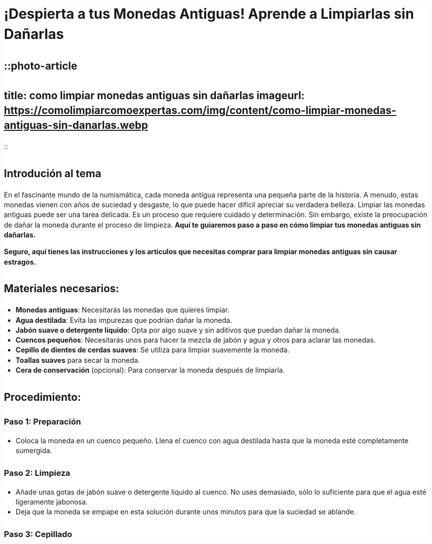 # **¡Despierta a tus Monedas Antiguas! Aprende a Limpiarlas sin Dañarlas**

::photo-article
---
title: como limpiar monedas antiguas sin dañarlas
imageurl: https://comolimpiarcomoexpertas.com/img/content/como-limpiar-monedas-antiguas-sin-danarlas.webp
---
::
## **Introdución al tema**

En el fascinante mundo de la numismática, cada moneda antígua representa una pequeña parte de la historia. A menudo, estas monedas vienen con años de suciedad y desgaste, lo que puede hacer difícil apreciar su verdadera belleza. Limpiar las monedas antiguas puede ser una tarea delicada. Es un proceso que requiere cuidado y determinación. Sin embargo, existe la preocupación de dañar la moneda durante el proceso de limpieza. **Aquí te guiaremos paso a paso en cómo limpiar tus monedas antiguas sin dañarlas.**

**Seguro, aquí tienes las instrucciones y los artículos que necesitas comprar para limpiar monedas antiguas sin causar estragos.**

## Materiales necesarios:

- **Monedas antiguas**: Necesitarás las monedas que quieres limpiar.
- **Agua destilada**: Evita las impurezas que podrían dañar la moneda.
- **Jabón suave o detergente líquido**: Opta por algo suave y sin aditivos que puedan dañar la moneda.
- **Cuencos pequeños**: Necesitarás unos para hacer la mezcla de jabón y agua y otros para aclarar las monedas.
- **Cepillo de dientes de cerdas suaves**: Se utiliza para limpiar suavemente la moneda.
- **Toallas suaves** para secar la moneda.
- **Cera de conservación** (opcional): Para conservar la moneda después de limpiarla.

## Procedimiento:

### Paso 1: Preparación

- Coloca la moneda en un cuenco pequeño. Llena el cuenco con agua destilada hasta que la moneda esté completamente sumergida.

### Paso 2: Limpieza

- Añade unas gotas de jabón suave o detergente líquido al cuenco. No uses demasiado, sólo lo suficiente para que el agua esté ligeramente jabonosa.
- Deja que la moneda se empape en esta solución durante unos minutos para que la suciedad se ablande.

### Paso 3: Cepillado
